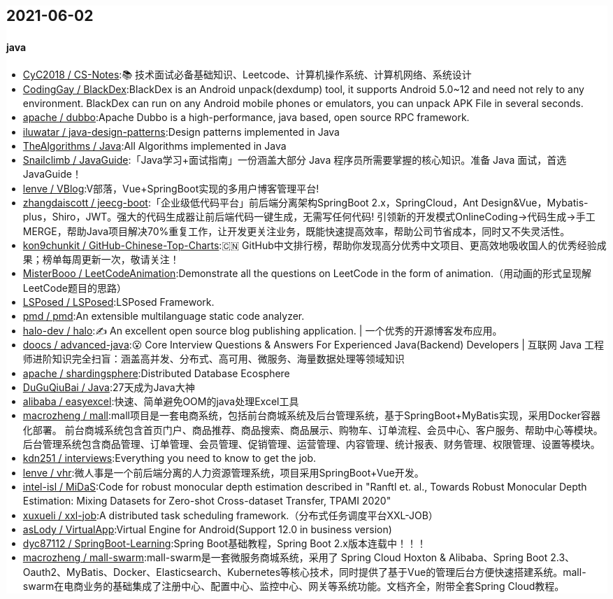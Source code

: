 ## 2021-06-02

#### java
* [CyC2018 / CS-Notes](https://github.com/CyC2018/CS-Notes):📚
技术面试必备基础知识、Leetcode、计算机操作系统、计算机网络、系统设计
* [CodingGay / BlackDex](https://github.com/CodingGay/BlackDex):BlackDex is an Android unpack(dexdump) tool, it supports Android 5.0~12 and need not rely to any environment. BlackDex can run on any Android mobile phones or emulators, you can unpack APK File in several seconds.
* [apache / dubbo](https://github.com/apache/dubbo):Apache Dubbo is a high-performance, java based, open source RPC framework.
* [iluwatar / java-design-patterns](https://github.com/iluwatar/java-design-patterns):Design patterns implemented in Java
* [TheAlgorithms / Java](https://github.com/TheAlgorithms/Java):All Algorithms implemented in Java
* [Snailclimb / JavaGuide](https://github.com/Snailclimb/JavaGuide):「Java学习+面试指南」一份涵盖大部分 Java 程序员所需要掌握的核心知识。准备 Java 面试，首选 JavaGuide！
* [lenve / VBlog](https://github.com/lenve/VBlog):V部落，Vue+SpringBoot实现的多用户博客管理平台!
* [zhangdaiscott / jeecg-boot](https://github.com/zhangdaiscott/jeecg-boot):「企业级低代码平台」前后端分离架构SpringBoot 2.x，SpringCloud，Ant Design&Vue，Mybatis-plus，Shiro，JWT。强大的代码生成器让前后端代码一键生成，无需写任何代码! 引领新的开发模式OnlineCoding->代码生成->手工MERGE，帮助Java项目解决70%重复工作，让开发更关注业务，既能快速提高效率，帮助公司节省成本，同时又不失灵活性。
* [kon9chunkit / GitHub-Chinese-Top-Charts](https://github.com/kon9chunkit/GitHub-Chinese-Top-Charts):🇨🇳
GitHub中文排行榜，帮助你发现高分优秀中文项目、更高效地吸收国人的优秀经验成果；榜单每周更新一次，敬请关注！
* [MisterBooo / LeetCodeAnimation](https://github.com/MisterBooo/LeetCodeAnimation):Demonstrate all the questions on LeetCode in the form of animation.（用动画的形式呈现解LeetCode题目的思路）
* [LSPosed / LSPosed](https://github.com/LSPosed/LSPosed):LSPosed Framework.
* [pmd / pmd](https://github.com/pmd/pmd):An extensible multilanguage static code analyzer.
* [halo-dev / halo](https://github.com/halo-dev/halo):✍
An excellent open source blog publishing application. | 一个优秀的开源博客发布应用。
* [doocs / advanced-java](https://github.com/doocs/advanced-java):😮
Core Interview Questions & Answers For Experienced Java(Backend) Developers | 互联网 Java 工程师进阶知识完全扫盲：涵盖高并发、分布式、高可用、微服务、海量数据处理等领域知识
* [apache / shardingsphere](https://github.com/apache/shardingsphere):Distributed Database Ecosphere
* [DuGuQiuBai / Java](https://github.com/DuGuQiuBai/Java):27天成为Java大神
* [alibaba / easyexcel](https://github.com/alibaba/easyexcel):快速、简单避免OOM的java处理Excel工具
* [macrozheng / mall](https://github.com/macrozheng/mall):mall项目是一套电商系统，包括前台商城系统及后台管理系统，基于SpringBoot+MyBatis实现，采用Docker容器化部署。 前台商城系统包含首页门户、商品推荐、商品搜索、商品展示、购物车、订单流程、会员中心、客户服务、帮助中心等模块。 后台管理系统包含商品管理、订单管理、会员管理、促销管理、运营管理、内容管理、统计报表、财务管理、权限管理、设置等模块。
* [kdn251 / interviews](https://github.com/kdn251/interviews):Everything you need to know to get the job.
* [lenve / vhr](https://github.com/lenve/vhr):微人事是一个前后端分离的人力资源管理系统，项目采用SpringBoot+Vue开发。
* [intel-isl / MiDaS](https://github.com/intel-isl/MiDaS):Code for robust monocular depth estimation described in "Ranftl et. al., Towards Robust Monocular Depth Estimation: Mixing Datasets for Zero-shot Cross-dataset Transfer, TPAMI 2020"
* [xuxueli / xxl-job](https://github.com/xuxueli/xxl-job):A distributed task scheduling framework.（分布式任务调度平台XXL-JOB）
* [asLody / VirtualApp](https://github.com/asLody/VirtualApp):Virtual Engine for Android(Support 12.0 in business version)
* [dyc87112 / SpringBoot-Learning](https://github.com/dyc87112/SpringBoot-Learning):Spring Boot基础教程，Spring Boot 2.x版本连载中！！！
* [macrozheng / mall-swarm](https://github.com/macrozheng/mall-swarm):mall-swarm是一套微服务商城系统，采用了 Spring Cloud Hoxton & Alibaba、Spring Boot 2.3、Oauth2、MyBatis、Docker、Elasticsearch、Kubernetes等核心技术，同时提供了基于Vue的管理后台方便快速搭建系统。mall-swarm在电商业务的基础集成了注册中心、配置中心、监控中心、网关等系统功能。文档齐全，附带全套Spring Cloud教程。
